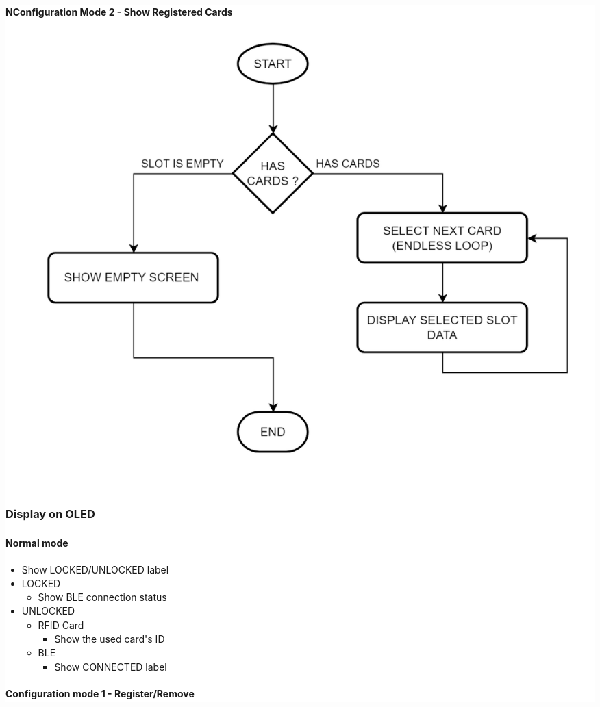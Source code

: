 #### NConfiguration Mode 2 - Show Registered Cards ####
  
  ![configuration_mode2](image/configuration_mode2.png)

### Display on OLED ###

#### Normal mode ####

- Show LOCKED/UNLOCKED label
- LOCKED
  - Show BLE connection status
- UNLOCKED
  - RFID Card
    - Show the used card's ID
  - BLE
    - Show CONNECTED label

#### Configuration mode 1 - Register/Remove ####
